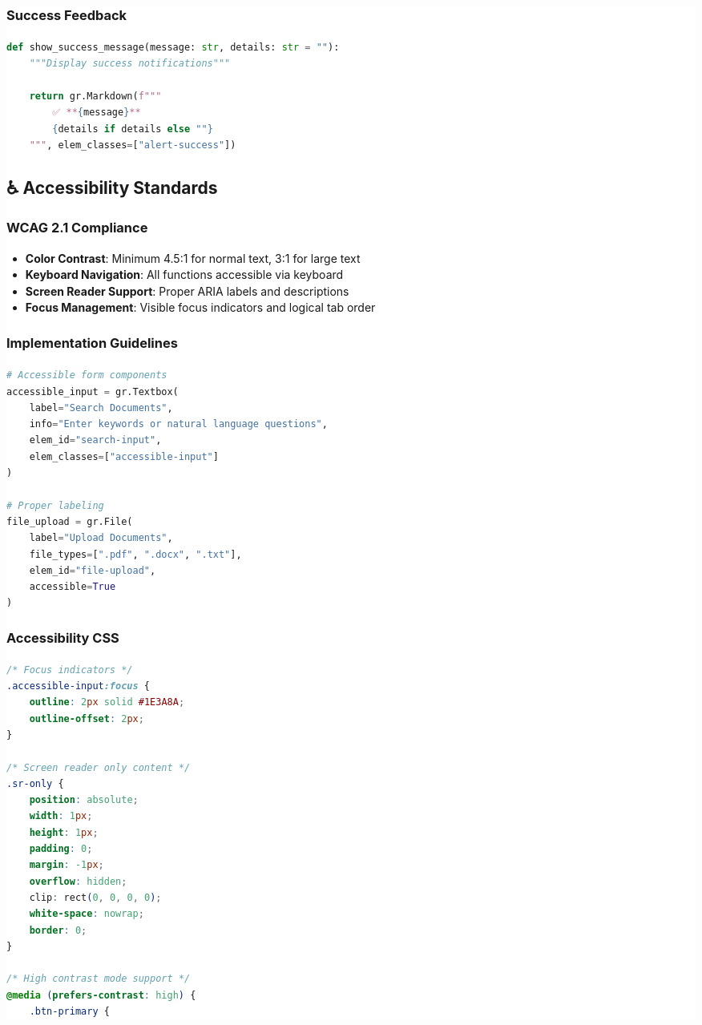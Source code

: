 ### Success Feedback
```python
def show_success_message(message: str, details: str = ""):
    """Display success notifications"""
    
    return gr.Markdown(f"""
        ✅ **{message}**
        {details if details else ""}
    """, elem_classes=["alert-success"])
```

## ♿ Accessibility Standards

### WCAG 2.1 Compliance
- **Color Contrast**: Minimum 4.5:1 for normal text, 3:1 for large text
- **Keyboard Navigation**: All functions accessible via keyboard
- **Screen Reader Support**: Proper ARIA labels and descriptions
- **Focus Management**: Visible focus indicators and logical tab order

### Implementation Guidelines
```python
# Accessible form components
accessible_input = gr.Textbox(
    label="Search Documents",
    info="Enter keywords or natural language questions",
    elem_id="search-input",
    elem_classes=["accessible-input"]
)

# Proper labeling
file_upload = gr.File(
    label="Upload Documents", 
    file_types=[".pdf", ".docx", ".txt"],
    elem_id="file-upload",
    accessible=True
)
```

### Accessibility CSS
```css
/* Focus indicators */
.accessible-input:focus {
    outline: 2px solid #1E3A8A;
    outline-offset: 2px;
}

/* Screen reader only content */
.sr-only {
    position: absolute;
    width: 1px;
    height: 1px;
    padding: 0;
    margin: -1px;
    overflow: hidden;
    clip: rect(0, 0, 0, 0);
    white-space: nowrap;
    border: 0;
}

/* High contrast mode support */
@media (prefers-contrast: high) {
    .btn-primary {
```